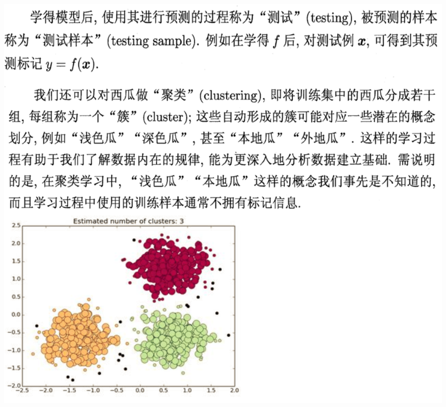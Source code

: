 ![image](../../youdaonote-images/F40F0283798B4EC28CE9B21DCAF889B1.png)
![image](../../youdaonote-images/9F15B3D398134E039ACAD4FCBE695CBD.png)
![image](../../youdaonote-images/A78517FA3FBF4F22A464861E231FF37D.png)
